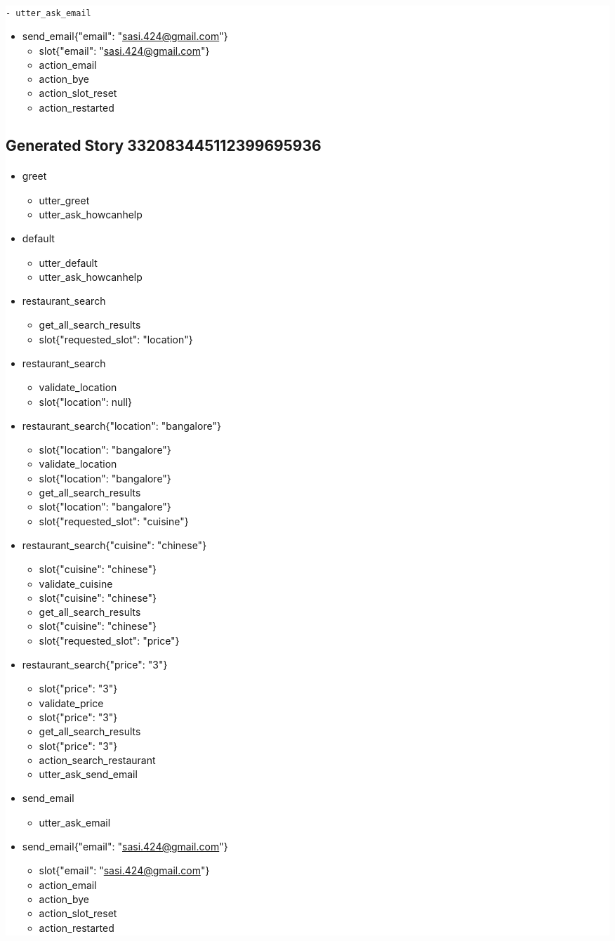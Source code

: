     - utter_ask_email
* send_email{"email": "sasi.424@gmail.com"}
    - slot{"email": "sasi.424@gmail.com"}
    - action_email
    - action_bye
    - action_slot_reset
	- action_restarted

## Generated Story 332083445112399695936
* greet
    - utter_greet
    - utter_ask_howcanhelp

* default
    - utter_default
    - utter_ask_howcanhelp
* restaurant_search
    - get_all_search_results
    - slot{"requested_slot": "location"}
* restaurant_search
    - validate_location
    - slot{"location": null}
* restaurant_search{"location": "bangalore"}
    - slot{"location": "bangalore"}
	- validate_location
	- slot{"location": "bangalore"}
    - get_all_search_results
    - slot{"location": "bangalore"}
    - slot{"requested_slot": "cuisine"}
* restaurant_search{"cuisine": "chinese"}
    - slot{"cuisine": "chinese"}
    - validate_cuisine
    - slot{"cuisine": "chinese"}
    - get_all_search_results
    - slot{"cuisine": "chinese"}
    - slot{"requested_slot": "price"}
* restaurant_search{"price": "3"}
    - slot{"price": "3"}
    - validate_price
    - slot{"price": "3"}
    - get_all_search_results
    - slot{"price": "3"}
    - action_search_restaurant
    - utter_ask_send_email
* send_email
    - utter_ask_email
* send_email{"email": "sasi.424@gmail.com"}
    - slot{"email": "sasi.424@gmail.com"}
    - action_email
    - action_bye
    - action_slot_reset
	- action_restarted






 









